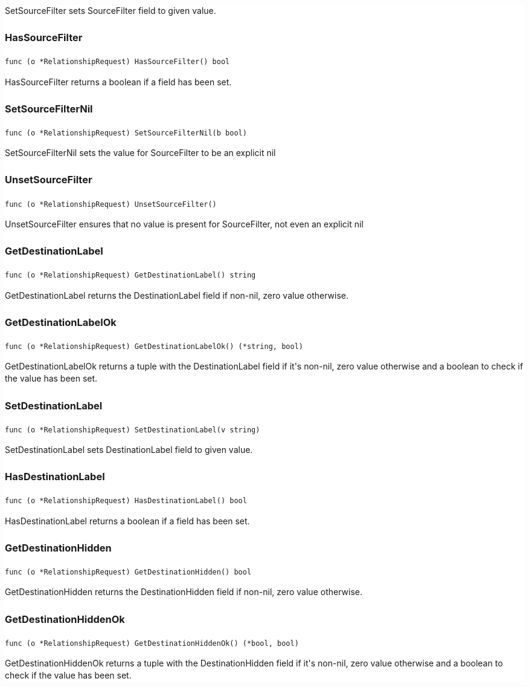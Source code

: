 SetSourceFilter sets SourceFilter field to given value.

### HasSourceFilter

`func (o *RelationshipRequest) HasSourceFilter() bool`

HasSourceFilter returns a boolean if a field has been set.

### SetSourceFilterNil

`func (o *RelationshipRequest) SetSourceFilterNil(b bool)`

 SetSourceFilterNil sets the value for SourceFilter to be an explicit nil

### UnsetSourceFilter
`func (o *RelationshipRequest) UnsetSourceFilter()`

UnsetSourceFilter ensures that no value is present for SourceFilter, not even an explicit nil
### GetDestinationLabel

`func (o *RelationshipRequest) GetDestinationLabel() string`

GetDestinationLabel returns the DestinationLabel field if non-nil, zero value otherwise.

### GetDestinationLabelOk

`func (o *RelationshipRequest) GetDestinationLabelOk() (*string, bool)`

GetDestinationLabelOk returns a tuple with the DestinationLabel field if it's non-nil, zero value otherwise
and a boolean to check if the value has been set.

### SetDestinationLabel

`func (o *RelationshipRequest) SetDestinationLabel(v string)`

SetDestinationLabel sets DestinationLabel field to given value.

### HasDestinationLabel

`func (o *RelationshipRequest) HasDestinationLabel() bool`

HasDestinationLabel returns a boolean if a field has been set.

### GetDestinationHidden

`func (o *RelationshipRequest) GetDestinationHidden() bool`

GetDestinationHidden returns the DestinationHidden field if non-nil, zero value otherwise.

### GetDestinationHiddenOk

`func (o *RelationshipRequest) GetDestinationHiddenOk() (*bool, bool)`

GetDestinationHiddenOk returns a tuple with the DestinationHidden field if it's non-nil, zero value otherwise
and a boolean to check if the value has been set.

